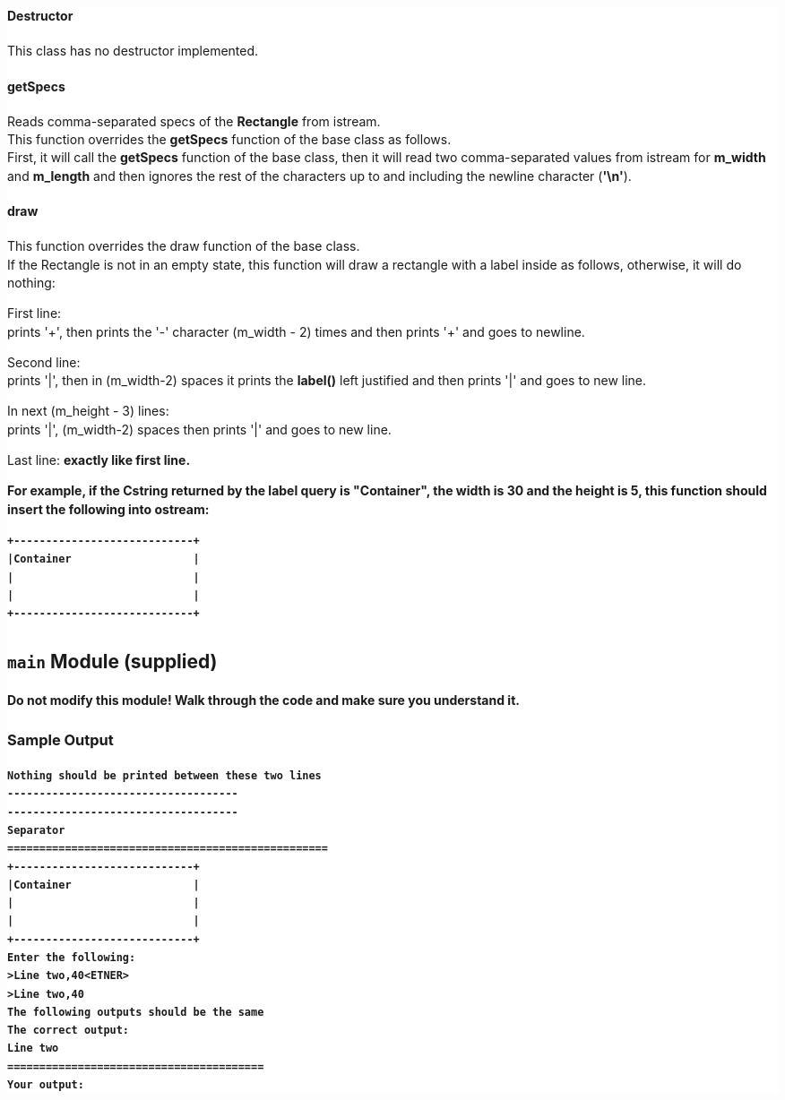 #### Destructor
This class has no destructor implemented.

#### getSpecs
Reads comma-separated specs of the **Rectangle** from istream.<br />
This function overrides the **getSpecs** function of the base class as follows.<br />
First, it will call the **getSpecs** function of the base class, then it will read two comma-separated values from istream for **m_width** and **m_length** and then ignores the rest of the characters up to and including the newline character (**'\n'**).

#### draw
This function overrides the draw function of the base class.<br />
If the Rectangle is not in an empty state, this function will draw a rectangle with a label inside as follows, otherwise, it will do nothing:

First line:<br />
prints '+', then prints the '-' character (m_width - 2) times and then prints '+' and goes to newline.

Second line:<br />
prints '|', then in (m_width-2) spaces it prints the **label()** left justified and then prints '|' and goes to new line.

In next (m_height - 3) lines:<br />
prints '|', (m_width-2) spaces then prints '|' and goes to new line.

Last line: <b />
exactly like first line.

For example, if the Cstring returned by the label query is "Container", the width is 30 and the height is 5, this function should insert the following into ostream:

```Text
+----------------------------+
|Container                   |
|                            |
|                            |
+----------------------------+
```



## `main` Module (supplied)

**Do not modify this module!**  Walk through the code and make sure you understand it.

### Sample Output

```Text
Nothing should be printed between these two lines
------------------------------------
------------------------------------
Separator
==================================================
+----------------------------+
|Container                   |
|                            |
|                            |
+----------------------------+
Enter the following:
>Line two,40<ETNER>
>Line two,40
The following outputs should be the same
The correct output:
Line two
========================================
Your output:
```